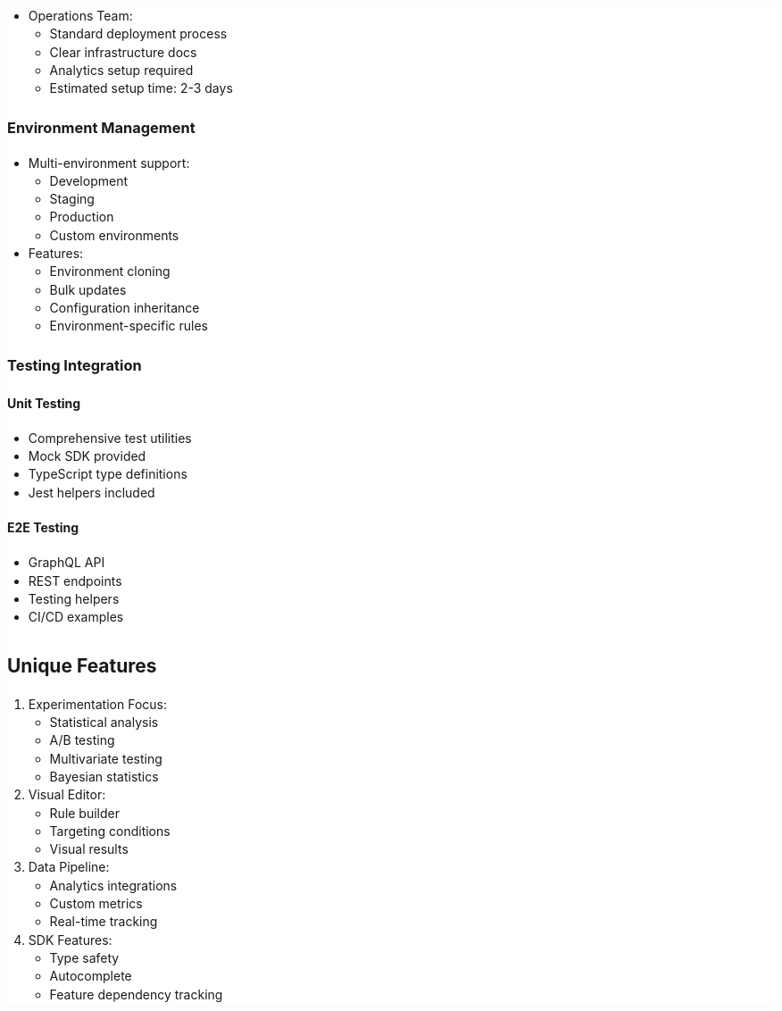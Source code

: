 - Operations Team:
  - Standard deployment process
  - Clear infrastructure docs
  - Analytics setup required
  - Estimated setup time: 2-3 days

### Environment Management
- Multi-environment support:
  - Development
  - Staging
  - Production
  - Custom environments
- Features:
  - Environment cloning
  - Bulk updates
  - Configuration inheritance
  - Environment-specific rules

### Testing Integration

#### Unit Testing
- Comprehensive test utilities
- Mock SDK provided
- TypeScript type definitions
- Jest helpers included

#### E2E Testing
- GraphQL API
- REST endpoints
- Testing helpers
- CI/CD examples

## Unique Features
1. Experimentation Focus:
   - Statistical analysis
   - A/B testing
   - Multivariate testing
   - Bayesian statistics
2. Visual Editor:
   - Rule builder
   - Targeting conditions
   - Visual results
3. Data Pipeline:
   - Analytics integrations
   - Custom metrics
   - Real-time tracking
4. SDK Features:
   - Type safety
   - Autocomplete
   - Feature dependency tracking
